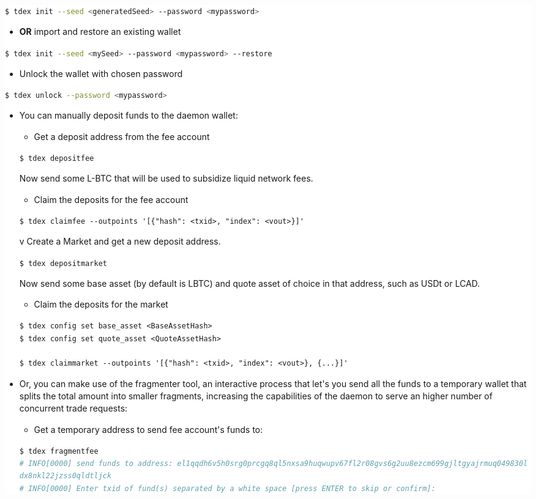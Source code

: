 ```sh
$ tdex init --seed <generatedSeed> --password <mypassword>
```

* **OR** import and restore an existing wallet

```sh
$ tdex init --seed <mySeed> --password <mypassword> --restore
```

* Unlock the wallet with chosen password

```sh
$ tdex unlock --password <mypassword>
```

* You can manually deposit funds to the daemon wallet:

  - Get a deposit address from the fee account

  ```
  $ tdex depositfee
  ```

  Now send some L-BTC that will be used to subsidize liquid network fees.

  - Claim the deposits for the fee account

  ```
  $ tdex claimfee --outpoints '[{"hash": <txid>, "index": <vout>}]'
  ```

  v Create a Market and get a new deposit address.

  ```sh
  $ tdex depositmarket
  ```

  Now send some base asset (by default is LBTC) and quote asset of choice in that address, such as USDt or LCAD.

  - Claim the deposits for the market

  ```
  $ tdex config set base_asset <BaseAssetHash>
  $ tdex config set quote_asset <QuoteAssetHash>

  $ tdex claimmarket --outpoints '[{"hash": <txid>, "index": <vout>}, {...}]'
  ```

* Or, you can make use of the fragmenter tool, an interactive process that let's you send all the funds to a temporary wallet that splits the total amount into smaller fragments, increasing the capabilities of the daemon to serve an higher number of concurrent trade requests:

  - Get a temporary address to send fee account's funds to:

  ```bash
  $ tdex fragmentfee
  # INFO[0000] send funds to address: el1qqdh6v5h0srg0prcgq8ql5nxsa9huqwupv67fl2r08gvs6g2uu8ezcm699gjltgyajrmuq049830ldx8nkl22jzss0qldtljck
  # INFO[0000] Enter txid of fund(s) separated by a white space [press ENTER to skip or confirm]:
  ```
